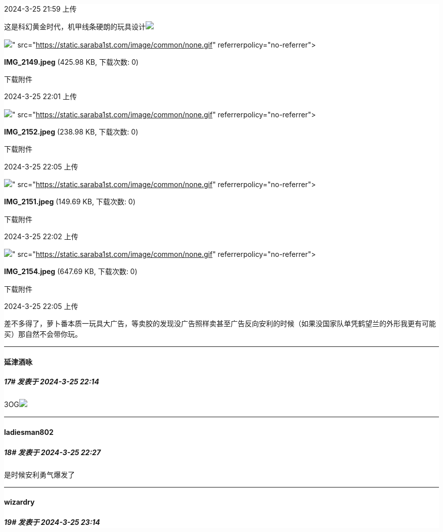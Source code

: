 2024-3-25 21:59 上传

这是科幻黄金时代，机甲线条硬朗的玩具设计<img src="https://static.saraba1st.com/image/smiley/animal2017/029.png" referrerpolicy="no-referrer">

<img src="https://img.saraba1st.com/forum/202403/25/220152h6z0r3zj696ylu62.jpeg" referrerpolicy="no-referrer">" src="https://static.saraba1st.com/image/common/none.gif" referrerpolicy="no-referrer">

<strong>IMG_2149.jpeg</strong> (425.98 KB, 下载次数: 0)

下载附件

2024-3-25 22:01 上传

<img src="https://img.saraba1st.com/forum/202403/25/220504sr3nudvhdukax2ua.jpeg" referrerpolicy="no-referrer">" src="https://static.saraba1st.com/image/common/none.gif" referrerpolicy="no-referrer">

<strong>IMG_2152.jpeg</strong> (238.98 KB, 下载次数: 0)

下载附件

2024-3-25 22:05 上传

<img src="https://img.saraba1st.com/forum/202403/25/220205y4n9qo9wun9wz444.jpeg" referrerpolicy="no-referrer">" src="https://static.saraba1st.com/image/common/none.gif" referrerpolicy="no-referrer">

<strong>IMG_2151.jpeg</strong> (149.69 KB, 下载次数: 0)

下载附件

2024-3-25 22:02 上传

<img src="https://img.saraba1st.com/forum/202403/25/220515apo7zqopd888amcr.jpeg" referrerpolicy="no-referrer">" src="https://static.saraba1st.com/image/common/none.gif" referrerpolicy="no-referrer">

<strong>IMG_2154.jpeg</strong> (647.69 KB, 下载次数: 0)

下载附件

2024-3-25 22:05 上传

差不多得了，萝卜番本质一玩具大广告，等卖胶的发现没广告照样卖甚至广告反向安利的时候（如果没国家队单凭鹤望兰的外形我更有可能买）那自然不会带你玩。

*****

####  延津酒咏  
##### 17#       发表于 2024-3-25 22:14

3OG<img src="https://static.saraba1st.com/image/smiley/face2017/138.png" referrerpolicy="no-referrer">

*****

####  ladiesman802  
##### 18#       发表于 2024-3-25 22:27

是时候安利勇气爆发了

*****

####  wizardry  
##### 19#       发表于 2024-3-25 23:14
